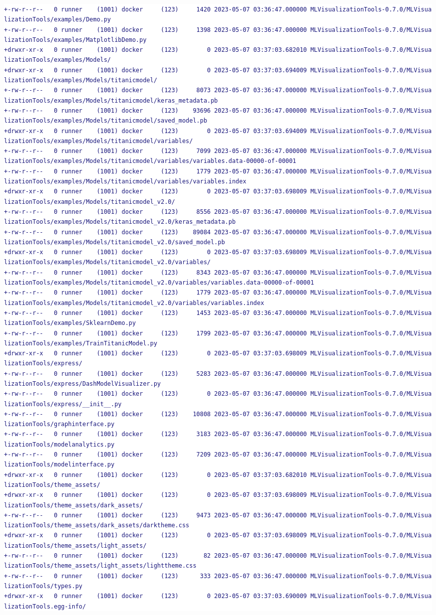 ```diff
+-rw-r--r--   0 runner    (1001) docker     (123)     1420 2023-05-07 03:36:47.000000 MLVisualizationTools-0.7.0/MLVisualizationTools/examples/Demo.py
+-rw-r--r--   0 runner    (1001) docker     (123)     1398 2023-05-07 03:36:47.000000 MLVisualizationTools-0.7.0/MLVisualizationTools/examples/MatplotlibDemo.py
+drwxr-xr-x   0 runner    (1001) docker     (123)        0 2023-05-07 03:37:03.682010 MLVisualizationTools-0.7.0/MLVisualizationTools/examples/Models/
+drwxr-xr-x   0 runner    (1001) docker     (123)        0 2023-05-07 03:37:03.694009 MLVisualizationTools-0.7.0/MLVisualizationTools/examples/Models/titanicmodel/
+-rw-r--r--   0 runner    (1001) docker     (123)     8073 2023-05-07 03:36:47.000000 MLVisualizationTools-0.7.0/MLVisualizationTools/examples/Models/titanicmodel/keras_metadata.pb
+-rw-r--r--   0 runner    (1001) docker     (123)    93696 2023-05-07 03:36:47.000000 MLVisualizationTools-0.7.0/MLVisualizationTools/examples/Models/titanicmodel/saved_model.pb
+drwxr-xr-x   0 runner    (1001) docker     (123)        0 2023-05-07 03:37:03.694009 MLVisualizationTools-0.7.0/MLVisualizationTools/examples/Models/titanicmodel/variables/
+-rw-r--r--   0 runner    (1001) docker     (123)     7099 2023-05-07 03:36:47.000000 MLVisualizationTools-0.7.0/MLVisualizationTools/examples/Models/titanicmodel/variables/variables.data-00000-of-00001
+-rw-r--r--   0 runner    (1001) docker     (123)     1779 2023-05-07 03:36:47.000000 MLVisualizationTools-0.7.0/MLVisualizationTools/examples/Models/titanicmodel/variables/variables.index
+drwxr-xr-x   0 runner    (1001) docker     (123)        0 2023-05-07 03:37:03.698009 MLVisualizationTools-0.7.0/MLVisualizationTools/examples/Models/titanicmodel_v2.0/
+-rw-r--r--   0 runner    (1001) docker     (123)     8556 2023-05-07 03:36:47.000000 MLVisualizationTools-0.7.0/MLVisualizationTools/examples/Models/titanicmodel_v2.0/keras_metadata.pb
+-rw-r--r--   0 runner    (1001) docker     (123)    89084 2023-05-07 03:36:47.000000 MLVisualizationTools-0.7.0/MLVisualizationTools/examples/Models/titanicmodel_v2.0/saved_model.pb
+drwxr-xr-x   0 runner    (1001) docker     (123)        0 2023-05-07 03:37:03.698009 MLVisualizationTools-0.7.0/MLVisualizationTools/examples/Models/titanicmodel_v2.0/variables/
+-rw-r--r--   0 runner    (1001) docker     (123)     8343 2023-05-07 03:36:47.000000 MLVisualizationTools-0.7.0/MLVisualizationTools/examples/Models/titanicmodel_v2.0/variables/variables.data-00000-of-00001
+-rw-r--r--   0 runner    (1001) docker     (123)     1779 2023-05-07 03:36:47.000000 MLVisualizationTools-0.7.0/MLVisualizationTools/examples/Models/titanicmodel_v2.0/variables/variables.index
+-rw-r--r--   0 runner    (1001) docker     (123)     1453 2023-05-07 03:36:47.000000 MLVisualizationTools-0.7.0/MLVisualizationTools/examples/SklearnDemo.py
+-rw-r--r--   0 runner    (1001) docker     (123)     1799 2023-05-07 03:36:47.000000 MLVisualizationTools-0.7.0/MLVisualizationTools/examples/TrainTitanicModel.py
+drwxr-xr-x   0 runner    (1001) docker     (123)        0 2023-05-07 03:37:03.698009 MLVisualizationTools-0.7.0/MLVisualizationTools/express/
+-rw-r--r--   0 runner    (1001) docker     (123)     5283 2023-05-07 03:36:47.000000 MLVisualizationTools-0.7.0/MLVisualizationTools/express/DashModelVisualizer.py
+-rw-r--r--   0 runner    (1001) docker     (123)        0 2023-05-07 03:36:47.000000 MLVisualizationTools-0.7.0/MLVisualizationTools/express/__init__.py
+-rw-r--r--   0 runner    (1001) docker     (123)    10808 2023-05-07 03:36:47.000000 MLVisualizationTools-0.7.0/MLVisualizationTools/graphinterface.py
+-rw-r--r--   0 runner    (1001) docker     (123)     3183 2023-05-07 03:36:47.000000 MLVisualizationTools-0.7.0/MLVisualizationTools/modelanalytics.py
+-rw-r--r--   0 runner    (1001) docker     (123)     7209 2023-05-07 03:36:47.000000 MLVisualizationTools-0.7.0/MLVisualizationTools/modelinterface.py
+drwxr-xr-x   0 runner    (1001) docker     (123)        0 2023-05-07 03:37:03.682010 MLVisualizationTools-0.7.0/MLVisualizationTools/theme_assets/
+drwxr-xr-x   0 runner    (1001) docker     (123)        0 2023-05-07 03:37:03.698009 MLVisualizationTools-0.7.0/MLVisualizationTools/theme_assets/dark_assets/
+-rw-r--r--   0 runner    (1001) docker     (123)     9473 2023-05-07 03:36:47.000000 MLVisualizationTools-0.7.0/MLVisualizationTools/theme_assets/dark_assets/darktheme.css
+drwxr-xr-x   0 runner    (1001) docker     (123)        0 2023-05-07 03:37:03.698009 MLVisualizationTools-0.7.0/MLVisualizationTools/theme_assets/light_assets/
+-rw-r--r--   0 runner    (1001) docker     (123)       82 2023-05-07 03:36:47.000000 MLVisualizationTools-0.7.0/MLVisualizationTools/theme_assets/light_assets/lighttheme.css
+-rw-r--r--   0 runner    (1001) docker     (123)      333 2023-05-07 03:36:47.000000 MLVisualizationTools-0.7.0/MLVisualizationTools/types.py
+drwxr-xr-x   0 runner    (1001) docker     (123)        0 2023-05-07 03:37:03.690009 MLVisualizationTools-0.7.0/MLVisualizationTools.egg-info/
```